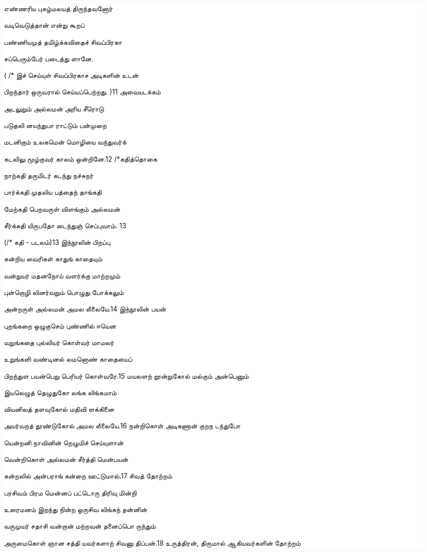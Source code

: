 எண்ணரிய புகழ்மலயத் திருந்தவனோர்  

வடிவெடுத்தான் என்று கூறப்  

பண்ணியமுத் தமிழ்க்கவிதைச் சிவப்பிரகா  

சப்பெரும்பேர் படைத்து ளானே.  

( /* இச் செய்யுள் சிவப்பிரகாச அடிகளின் உடன்  

பிறந்தார் ஒருவரால் செய்யப்பெற்றது. )11 அவையடக்கம்  

அடலுறும் அல்லமன் அரிய சீரொடு  

படுதலி னயந்துபா ராட்டும் பன்முறை  

மடனிகும் உலகமென் மொழியை வந்துவர்க்  

கடலிலு மூழ்குவர் காலம் ஒன்றினே.12 /*கதித்தொகை  

நாற்கதி தருமிடர் கடந்து நச்சுநர்  

பார்க்கதி முதலிய பத்தைந் தாங்கதி  

மேற்கதி பெறவருள் விளங்கும் அல்லமன்  

சீர்க்கதி யிருபதோ டைந்துஞ் செப்புவாம். 13  

(/* கதி - படலம்)13 இந்நூலின் பிறப்பு  

கன்றிய வைரிகள் காதுங் காதையும்  

வன்றுயர் மதனநோய் வளர்க்கு மாற்றமும்  

புன்றொழி லினர்வறும் பொழுது போக்கலும்  

அன்றருள் அல்லமன் அமல லீலையே.14 இந்நூலின் பயன்  

புறங்கறை ஒழுகுசெம் புண்ணில் ஈயென  

வறுங்கதை புல்லியர் கொள்வர் மாமலர்  

உறுங்களி வண்டினல் லமனொண் காதையைப்  

பிறந்துள பயன்பெறு பெரியர் கொள்வரே.15 மயலளற் றூன்றுகோல் மல்கும் அன்பெனும்  

இயலெழுத் தெழுதுகோ லங்க லிங்கமாம்  

வியனிலத் தளவுகோல் மதிவி ளக்கினை  

அயர்வறத் தூண்டுகோல் அமல லீலையே.16 நன்றிகொள் அடிகணான் குறந டந்துபோ  

யென்றனி நாவினின் றெழுமிச் செய்யுளான்  

வென்றிகொள் அல்லமன் சீர்த்தி மென்பயன்  

கன்றலில் அன்பராங் கன்றை ஊட்டுமால்.17 சிவத் தோற்றம்  

பரசிவம் பிரம மென்னப் பட்டொரு திரிவு மின்றி  

உரைமனம் இறந்து நின்ற ஒருசிவ லிங்கந் தன்னின்  

வருமுயர் சதாசி வன்றான் மற்றவன் தனைப்பொ ருந்தும்  

அருமைகொள் ஞான சத்தி யவர்களாற் சிவனு திப்பன்.18 உருத்திரன், திருமால் ஆகியவர்களின் தோற்றம்  
